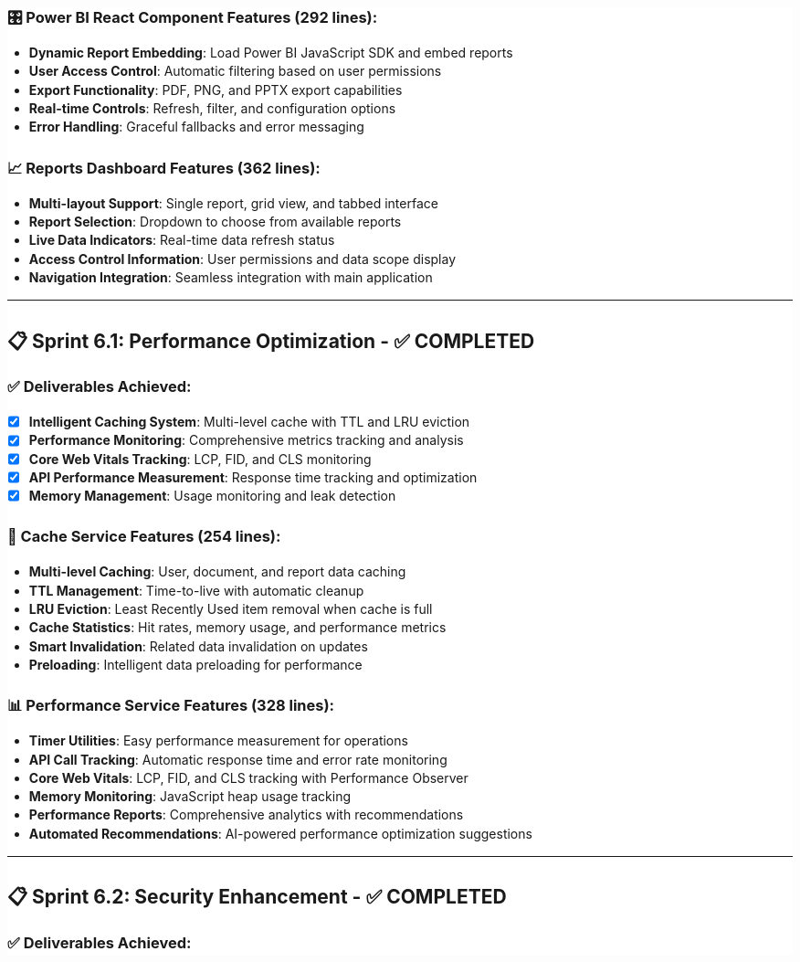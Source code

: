 ### 🎛️ Power BI React Component Features (292 lines):

- **Dynamic Report Embedding**: Load Power BI JavaScript SDK and embed reports
- **User Access Control**: Automatic filtering based on user permissions
- **Export Functionality**: PDF, PNG, and PPTX export capabilities
- **Real-time Controls**: Refresh, filter, and configuration options
- **Error Handling**: Graceful fallbacks and error messaging

### 📈 Reports Dashboard Features (362 lines):

- **Multi-layout Support**: Single report, grid view, and tabbed interface
- **Report Selection**: Dropdown to choose from available reports
- **Live Data Indicators**: Real-time data refresh status
- **Access Control Information**: User permissions and data scope display
- **Navigation Integration**: Seamless integration with main application

---

## 📋 Sprint 6.1: Performance Optimization - ✅ COMPLETED

### ✅ Deliverables Achieved:

- [x] **Intelligent Caching System**: Multi-level cache with TTL and LRU eviction
- [x] **Performance Monitoring**: Comprehensive metrics tracking and analysis
- [x] **Core Web Vitals Tracking**: LCP, FID, and CLS monitoring
- [x] **API Performance Measurement**: Response time tracking and optimization
- [x] **Memory Management**: Usage monitoring and leak detection

### 🚀 Cache Service Features (254 lines):

- **Multi-level Caching**: User, document, and report data caching
- **TTL Management**: Time-to-live with automatic cleanup
- **LRU Eviction**: Least Recently Used item removal when cache is full
- **Cache Statistics**: Hit rates, memory usage, and performance metrics
- **Smart Invalidation**: Related data invalidation on updates
- **Preloading**: Intelligent data preloading for performance

### 📊 Performance Service Features (328 lines):

- **Timer Utilities**: Easy performance measurement for operations
- **API Call Tracking**: Automatic response time and error rate monitoring
- **Core Web Vitals**: LCP, FID, and CLS tracking with Performance Observer
- **Memory Monitoring**: JavaScript heap usage tracking
- **Performance Reports**: Comprehensive analytics with recommendations
- **Automated Recommendations**: AI-powered performance optimization suggestions

---

## 📋 Sprint 6.2: Security Enhancement - ✅ COMPLETED

### ✅ Deliverables Achieved:
